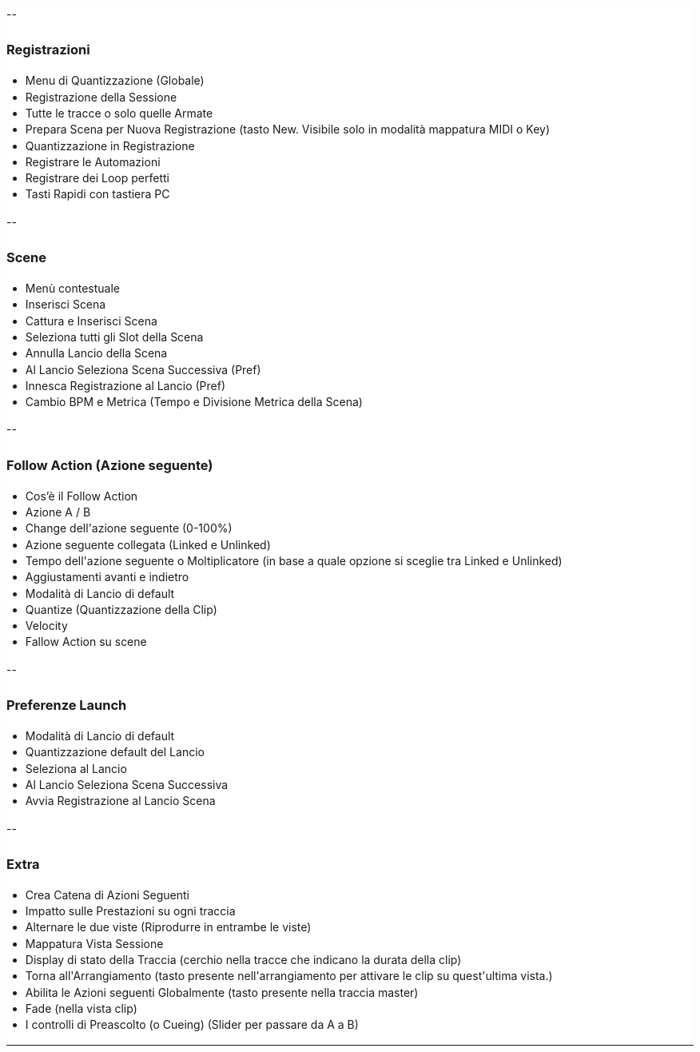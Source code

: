 --
### Registrazioni  
- Menu di Quantizzazione (Globale)  
- Registrazione della Sessione  
- Tutte le tracce o solo quelle Armate  
- Prepara Scena per Nuova Registrazione (tasto New. Visibile solo in modalità mappatura MIDI o Key)  
- Quantizzazione in Registrazione  
- Registrare le Automazioni  
- Registrare dei Loop perfetti  
- Tasti Rapidi con tastiera PC  

--
### Scene  
- Menù contestuale  
- Inserisci Scena  
- Cattura e Inserisci Scena  
- Seleziona tutti gli Slot della Scena  
- Annulla Lancio della Scena  
- Al Lancio Seleziona Scena Successiva (Pref)  
- Innesca Registrazione al Lancio (Pref)  
- Cambio BPM e Metrica (Tempo e Divisione Metrica della Scena)  

--

### Follow Action (Azione seguente)

- Cos’è il Follow Action  
- Azione A / B  
- Change dell'azione seguente (0-100%)  
- Azione seguente collegata (Linked e Unlinked)  
- Tempo dell'azione seguente o Moltiplicatore (in base a quale opzione si sceglie tra Linked e Unlinked)  
- Aggiustamenti avanti e indietro  
- Modalità di Lancio di default  
- Quantize (Quantizzazione della Clip)  
- Velocity  
- Fallow Action su scene  

--
### Preferenze Launch  
- Modalità di Lancio di default  
- Quantizzazione default del Lancio  
- Seleziona al Lancio  
- Al Lancio Seleziona Scena Successiva  
- Avvia Registrazione al Lancio Scena  

--

### Extra  
  - Crea Catena di Azioni Seguenti  
  - Impatto sulle Prestazioni su ogni traccia  
  - Alternare le due viste (Riprodurre in entrambe le viste)  
  - Mappatura Vista Sessione  
  - Display di stato della Traccia (cerchio nella tracce che indicano la durata della clip)  
  - Torna all'Arrangiamento (tasto presente nell'arrangiamento per attivare le clip su quest'ultima vista.)  
  - Abilita le Azioni seguenti Globalmente (tasto presente nella traccia master)  
  - Fade (nella vista clip)  
  - I controlli di Preascolto (o Cueing) (Slider per passare da A a B)

---